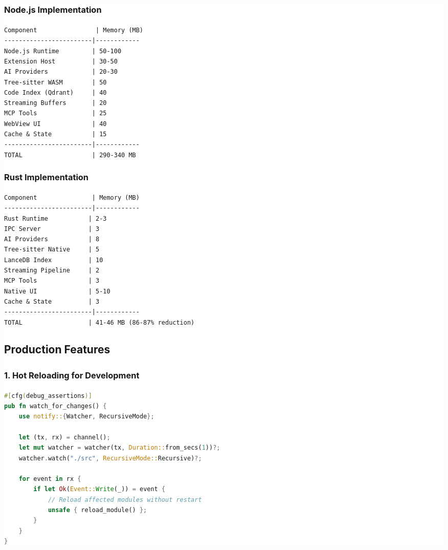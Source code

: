 ### Node.js Implementation
```
Component                | Memory (MB)
------------------------|------------
Node.js Runtime         | 50-100
Extension Host          | 30-50
AI Providers            | 20-30
Tree-sitter WASM        | 50
Code Index (Qdrant)     | 40
Streaming Buffers       | 20
MCP Tools               | 25
WebView UI              | 40
Cache & State           | 15
------------------------|------------
TOTAL                   | 290-340 MB
```

### Rust Implementation
```
Component               | Memory (MB)
------------------------|------------
Rust Runtime           | 2-3
IPC Server             | 3
AI Providers           | 8
Tree-sitter Native     | 5
LanceDB Index          | 10
Streaming Pipeline     | 2
MCP Tools              | 3
Native UI              | 5-10
Cache & State          | 3
------------------------|------------
TOTAL                  | 41-46 MB (86-87% reduction)
```

## Production Features

### 1. Hot Reloading for Development
```rust
#[cfg(debug_assertions)]
pub fn watch_for_changes() {
    use notify::{Watcher, RecursiveMode};
    
    let (tx, rx) = channel();
    let mut watcher = watcher(tx, Duration::from_secs(1))?;
    watcher.watch("./src", RecursiveMode::Recursive)?;
    
    for event in rx {
        if let Ok(Event::Write(_)) = event {
            // Reload affected modules without restart
            unsafe { reload_module() };
        }
    }
}
```
